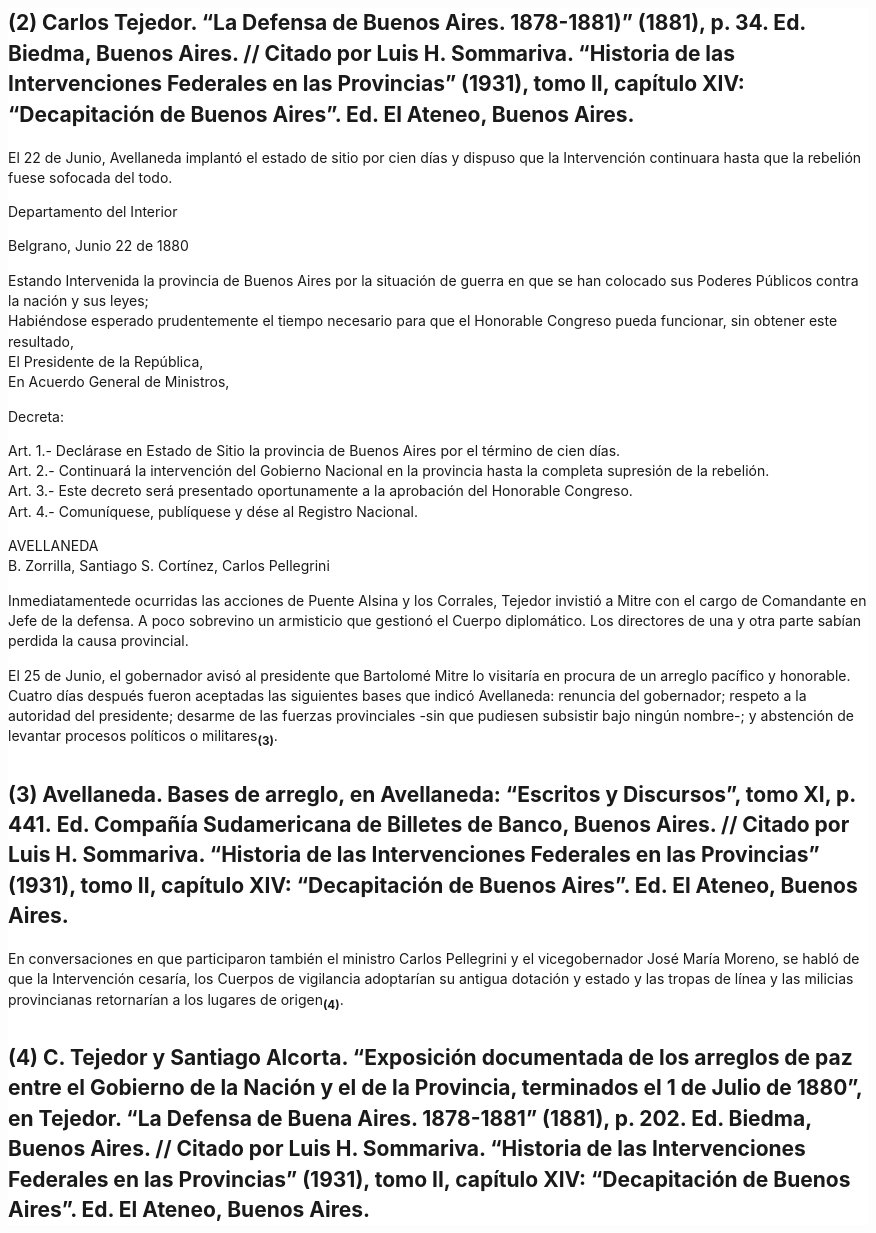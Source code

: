 ## **(2) Carlos Tejedor. “La Defensa de Buenos Aires. 1878-1881)” (1881), p. 34. Ed. Biedma, Buenos Aires. // Citado por Luis H. Sommariva. “Historia de las Intervenciones Federales en las Provincias” (1931), tomo II, capítulo XIV: “Decapitación de Buenos Aires”. Ed. El Ateneo, Buenos Aires.**

El 22 de Junio, Avellaneda implantó el estado de sitio por cien días y dispuso que la Intervención continuara hasta que la rebelión fuese sofocada del todo.

Departamento del Interior

Belgrano, Junio 22 de 1880

Estando Intervenida la provincia de Buenos Aires por la situación de guerra en que se han colocado sus Poderes Públicos contra la nación y sus leyes;  
Habiéndose esperado prudentemente el tiempo necesario para que el Honorable Congreso pueda funcionar, sin obtener este resultado,  
El Presidente de la República,  
En Acuerdo General de Ministros,

Decreta:

Art. 1.- Declárase en Estado de Sitio la provincia de Buenos Aires por el término de cien días.  
Art. 2.- Continuará la intervención del Gobierno Nacional en la provincia hasta la completa supresión de la rebelión.  
Art. 3.- Este decreto será presentado oportunamente a la aprobación del Honorable Congreso.  
Art. 4.- Comuníquese, publíquese y dése al Registro Nacional.

AVELLANEDA  
B. Zorrilla, Santiago S. Cortínez, Carlos Pellegrini

Inmediatamentede ocurridas las acciones de Puente Alsina y los Corrales, Tejedor invistió a Mitre con el cargo de Comandante en Jefe de la defensa. A poco sobrevino un armisticio que gestionó el Cuerpo diplomático. Los directores de una y otra parte sabían perdida la causa provincial.

El 25 de Junio, el gobernador avisó al presidente que Bartolomé Mitre lo visitaría en procura de un arreglo pacífico y honorable. Cuatro días después fueron aceptadas las siguientes bases que indicó Avellaneda: renuncia del gobernador; respeto a la autoridad del presidente; desarme de las fuerzas provinciales -sin que pudiesen subsistir bajo ningún nombre-; y abstención de levantar procesos políticos o militares<sub><strong>(3)</strong></sub>.

## **(3) Avellaneda. Bases de arreglo, en Avellaneda: “Escritos y Discursos”, tomo XI, p. 441. Ed. Compañía Sudamericana de Billetes de Banco, Buenos Aires. // Citado por Luis H. Sommariva. “Historia de las Intervenciones Federales en las Provincias” (1931), tomo II, capítulo XIV: “Decapitación de Buenos Aires”. Ed. El Ateneo, Buenos Aires.**

En conversaciones en que participaron también el ministro Carlos Pellegrini y el vicegobernador José María Moreno, se habló de que la Intervención cesaría, los Cuerpos de vigilancia adoptarían su antigua dotación y estado y las tropas de línea y las milicias provincianas retornarían a los lugares de origen<sub><strong>(4)</strong></sub>.

## **(4) C. Tejedor y Santiago Alcorta. “Exposición documentada de los arreglos de paz entre el Gobierno de la Nación y el de la Provincia, terminados el 1 de Julio de 1880”, en Tejedor. “La Defensa de Buena Aires. 1878-1881” (1881), p. 202. Ed. Biedma, Buenos Aires. // Citado por Luis H. Sommariva. “Historia de las Intervenciones Federales en las Provincias” (1931), tomo II, capítulo XIV: “Decapitación de Buenos Aires”. Ed. El Ateneo, Buenos Aires.**
